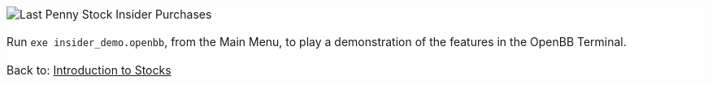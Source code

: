 <img width="1173" alt="Last Penny Stock Insider Purchases" src="https://user-images.githubusercontent.com/85772166/173204831-a859ce15-13aa-4f1c-afa9-88a3086ef37a.png"/>

Run `exe insider_demo.openbb`, from the Main Menu, to play a demonstration of
the features in the OpenBB Terminal.

Back to:
<a href="https://openbb-finance.github.io/OpenBBTerminal/terminal/stocks/">Introduction
to Stocks</a>
